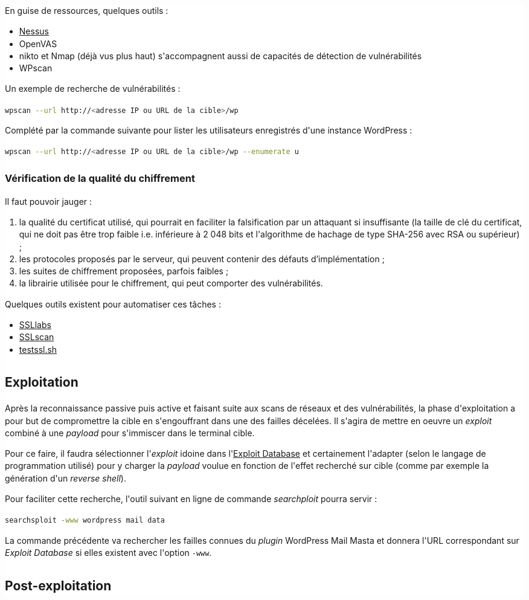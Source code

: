 En guise de ressources, quelques outils :
- [Nessus](https://fr.tenable.com/products/nessus/nessus-essentials)
- OpenVAS
- nikto et Nmap (déjà vus plus haut) s'accompagnent aussi de capacités de détection de vulnérabilités
- WPscan

Un exemple de recherche de vulnérabilités :

```bash
wpscan --url http://<adresse IP ou URL de la cible>/wp
```

Complété par la commande suivante pour lister les utilisateurs enregistrés d'une instance WordPress :

```bash
wpscan --url http://<adresse IP ou URL de la cible>/wp --enumerate u
```

### Vérification de la qualité du chiffrement

Il faut pouvoir jauger :
1. la qualité du certificat utilisé, qui pourrait en faciliter la falsification par un attaquant si insuffisante (la taille de clé du certificat, qui ne doit pas être trop faible i.e. inférieure à  2 048 bits et l'algorithme de hachage de type SHA-256 avec RSA ou supérieur) ;
2. les protocoles proposés par le serveur, qui peuvent contenir des défauts d’implémentation ;
3. les suites de chiffrement proposées, parfois faibles ;
4. la librairie utilisée pour le chiffrement, qui peut comporter des vulnérabilités.

Quelques outils existent pour automatiser ces tâches :
+ [SSLlabs](https://www.ssllabs.com/ssltest/)
+ [SSLscan](https://github.com/rbsec/sslscan)
+ [testssl.sh](https://github.com/drwetter/testssl.sh)

## Exploitation

Après la reconnaissance passive puis active et faisant suite aux scans de réseaux et des vulnérabilités, la phase d'exploitation a pour but de compromettre la cible en s'engouffrant dans une des failles décelées. Il s'agira de mettre en oeuvre un *exploit* combiné à une *payload* pour s'immiscer dans le terminal cible.

Pour ce faire, il faudra sélectionner l'*exploit* idoine dans l'[Exploit Database](https://www.exploit-db.com/) et certainement l'adapter (selon le langage de programmation utilisé) pour y charger la *payload* voulue en fonction de l'effet recherché sur cible (comme par exemple la génération d'un _reverse shell_).

Pour faciliter cette recherche, l'outil suivant en ligne de commande *searchploit* pourra servir :

```bash
searchsploit -www wordpress mail data
```

La commande précédente va rechercher les failles connues du *plugin* WordPress Mail Masta et donnera l'URL correspondant sur *Exploit Database* si elles existent avec l'option `-www`.

## Post-exploitation
